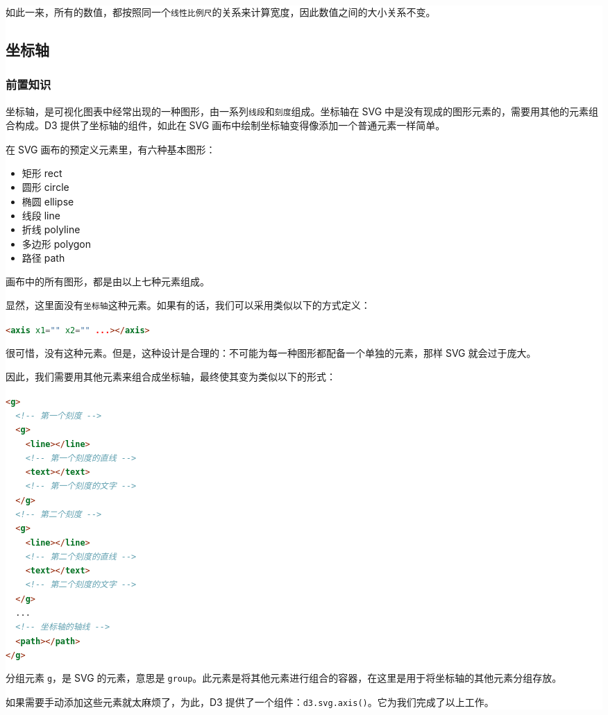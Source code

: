 如此一来，所有的数值，都按照同一个`线性比例尺`的关系来计算宽度，因此数值之间的大小关系不变。

## 坐标轴

### 前置知识

坐标轴，是可视化图表中经常出现的一种图形，由一系列`线段`和`刻度`组成。坐标轴在 SVG 中是没有现成的图形元素的，需要用其他的元素组合构成。D3 提供了坐标轴的组件，如此在 SVG 画布中绘制坐标轴变得像添加一个普通元素一样简单。

在 SVG 画布的预定义元素里，有六种基本图形：

- 矩形 rect
- 圆形 circle
- 椭圆 ellipse
- 线段 line
- 折线 polyline
- 多边形 polygon
- 路径 path

画布中的所有图形，都是由以上七种元素组成。

显然，这里面没有`坐标轴`这种元素。如果有的话，我们可以采用类似以下的方式定义：

```html
<axis x1="" x2="" ...></axis>
```

很可惜，没有这种元素。但是，这种设计是合理的：不可能为每一种图形都配备一个单独的元素，那样 SVG 就会过于庞大。

因此，我们需要用其他元素来组合成坐标轴，最终使其变为类似以下的形式：

```html
<g>
  <!-- 第一个刻度 -->
  <g>
    <line></line>
    <!-- 第一个刻度的直线 -->
    <text></text>
    <!-- 第一个刻度的文字 -->
  </g>
  <!-- 第二个刻度 -->
  <g>
    <line></line>
    <!-- 第二个刻度的直线 -->
    <text></text>
    <!-- 第二个刻度的文字 -->
  </g>
  ...
  <!-- 坐标轴的轴线 -->
  <path></path>
</g>
```

分组元素 `g`，是 SVG 的元素，意思是 `group`。此元素是将其他元素进行组合的容器，在这里是用于将坐标轴的其他元素分组存放。

如果需要手动添加这些元素就太麻烦了，为此，D3 提供了一个组件：`d3.svg.axis()`。它为我们完成了以上工作。
